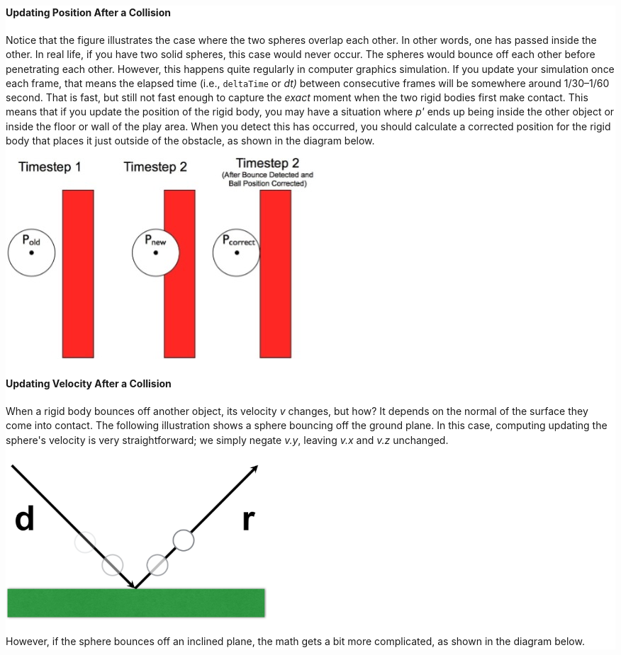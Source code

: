#### Updating Position After a Collision

Notice that the figure illustrates the case where the two spheres overlap each other. In other words, one has passed inside the other. In real life, if you have two solid spheres, this case would never occur. The spheres would bounce off each other before penetrating each other. However, this happens quite regularly in computer graphics simulation. If you update your simulation once each frame, that means the elapsed time (i.e., `deltaTime` or *dt)* between consecutive frames will be somewhere around 1/30–1/60 second. That is fast, but still not fast enough to capture the *exact* moment when the two rigid bodies first make contact. This means that if you update the position of the rigid body, you may have a situation where *p'* ends up being inside the other object or inside the floor or wall of the play area. When you detect this has occurred, you should calculate a corrected position for the rigid body that places it just outside of the obstacle, as shown in the diagram below.

![](./images/collision2.jpg)

#### Updating Velocity After a Collision

When a rigid body bounces off another object, its velocity *v* changes, but how? It depends on the normal of the surface they come into contact. The following illustration shows a sphere bouncing off the ground plane. In this case, computing updating the sphere's velocity is very straightforward; we simply negate *v.y*, leaving *v.x* and *v.z* unchanged.

![](./images/collision3.png)

However, if the sphere bounces off an inclined plane, the math gets a bit more complicated, as shown in the diagram below.
